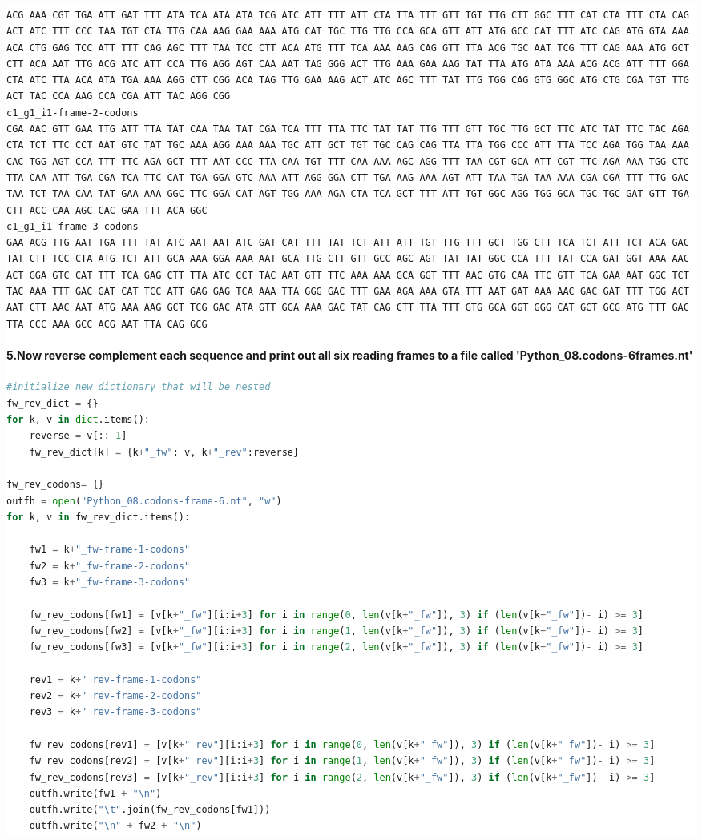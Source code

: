     ACG	AAA	CGT	TGA	ATT	GAT	TTT	ATA	TCA	ATA	ATA	TCG	ATC	ATT	TTT	ATT	CTA	TTA	TTT	GTT	TGT	TTG	CTT	GGC	TTT	CAT	CTA	TTT	CTA	CAG	ACT	ATC	TTT	CCC	TAA	TGT	CTA	TTG	CAA	AAG	GAA	AAA	ATG	CAT	TGC	TTG	TTG	CCA	GCA	GTT	ATT	ATG	GCC	CAT	TTT	ATC	CAG	ATG	GTA	AAA	ACA	CTG	GAG	TCC	ATT	TTT	CAG	AGC	TTT	TAA	TCC	CTT	ACA	ATG	TTT	TCA	AAA	AAG	CAG	GTT	TTA	ACG	TGC	AAT	TCG	TTT	CAG	AAA	ATG	GCT	CTT	ACA	AAT	TTG	ACG	ATC	ATT	CCA	TTG	AGG	AGT	CAA	AAT	TAG	GGG	ACT	TTG	AAA	GAA	AAG	TAT	TTA	ATG	ATA	AAA	ACG	ACG	ATT	TTT	GGA	CTA	ATC	TTA	ACA	ATA	TGA	AAA	AGG	CTT	CGG	ACA	TAG	TTG	GAA	AAG	ACT	ATC	AGC	TTT	TAT	TTG	TGG	CAG	GTG	GGC	ATG	CTG	CGA	TGT	TTG	ACT	TAC	CCA	AAG	CCA	CGA	ATT	TAC	AGG	CGG
    c1_g1_i1-frame-2-codons
    CGA	AAC	GTT	GAA	TTG	ATT	TTA	TAT	CAA	TAA	TAT	CGA	TCA	TTT	TTA	TTC	TAT	TAT	TTG	TTT	GTT	TGC	TTG	GCT	TTC	ATC	TAT	TTC	TAC	AGA	CTA	TCT	TTC	CCT	AAT	GTC	TAT	TGC	AAA	AGG	AAA	AAA	TGC	ATT	GCT	TGT	TGC	CAG	CAG	TTA	TTA	TGG	CCC	ATT	TTA	TCC	AGA	TGG	TAA	AAA	CAC	TGG	AGT	CCA	TTT	TTC	AGA	GCT	TTT	AAT	CCC	TTA	CAA	TGT	TTT	CAA	AAA	AGC	AGG	TTT	TAA	CGT	GCA	ATT	CGT	TTC	AGA	AAA	TGG	CTC	TTA	CAA	ATT	TGA	CGA	TCA	TTC	CAT	TGA	GGA	GTC	AAA	ATT	AGG	GGA	CTT	TGA	AAG	AAA	AGT	ATT	TAA	TGA	TAA	AAA	CGA	CGA	TTT	TTG	GAC	TAA	TCT	TAA	CAA	TAT	GAA	AAA	GGC	TTC	GGA	CAT	AGT	TGG	AAA	AGA	CTA	TCA	GCT	TTT	ATT	TGT	GGC	AGG	TGG	GCA	TGC	TGC	GAT	GTT	TGA	CTT	ACC	CAA	AGC	CAC	GAA	TTT	ACA	GGC
    c1_g1_i1-frame-3-codons
    GAA	ACG	TTG	AAT	TGA	TTT	TAT	ATC	AAT	AAT	ATC	GAT	CAT	TTT	TAT	TCT	ATT	ATT	TGT	TTG	TTT	GCT	TGG	CTT	TCA	TCT	ATT	TCT	ACA	GAC	TAT	CTT	TCC	CTA	ATG	TCT	ATT	GCA	AAA	GGA	AAA	AAT	GCA	TTG	CTT	GTT	GCC	AGC	AGT	TAT	TAT	GGC	CCA	TTT	TAT	CCA	GAT	GGT	AAA	AAC	ACT	GGA	GTC	CAT	TTT	TCA	GAG	CTT	TTA	ATC	CCT	TAC	AAT	GTT	TTC	AAA	AAA	GCA	GGT	TTT	AAC	GTG	CAA	TTC	GTT	TCA	GAA	AAT	GGC	TCT	TAC	AAA	TTT	GAC	GAT	CAT	TCC	ATT	GAG	GAG	TCA	AAA	TTA	GGG	GAC	TTT	GAA	AGA	AAA	GTA	TTT	AAT	GAT	AAA	AAC	GAC	GAT	TTT	TGG	ACT	AAT	CTT	AAC	AAT	ATG	AAA	AAG	GCT	TCG	GAC	ATA	GTT	GGA	AAA	GAC	TAT	CAG	CTT	TTA	TTT	GTG	GCA	GGT	GGG	CAT	GCT	GCG	ATG	TTT	GAC	TTA	CCC	AAA	GCC	ACG	AAT	TTA	CAG	GCG


#### 5.Now reverse complement each sequence and print out all six reading frames to a file called 'Python_08.codons-6frames.nt'


```python
#initialize new dictionary that will be nested
fw_rev_dict = {}
for k, v in dict.items():
    reverse = v[::-1]
    fw_rev_dict[k] = {k+"_fw": v, k+"_rev":reverse}

fw_rev_codons= {}
outfh = open("Python_08.codons-frame-6.nt", "w")
for k, v in fw_rev_dict.items():

    fw1 = k+"_fw-frame-1-codons"
    fw2 = k+"_fw-frame-2-codons"
    fw3 = k+"_fw-frame-3-codons"

    fw_rev_codons[fw1] = [v[k+"_fw"][i:i+3] for i in range(0, len(v[k+"_fw"]), 3) if (len(v[k+"_fw"])- i) >= 3]
    fw_rev_codons[fw2] = [v[k+"_fw"][i:i+3] for i in range(1, len(v[k+"_fw"]), 3) if (len(v[k+"_fw"])- i) >= 3]
    fw_rev_codons[fw3] = [v[k+"_fw"][i:i+3] for i in range(2, len(v[k+"_fw"]), 3) if (len(v[k+"_fw"])- i) >= 3]

    rev1 = k+"_rev-frame-1-codons"
    rev2 = k+"_rev-frame-2-codons"
    rev3 = k+"_rev-frame-3-codons"

    fw_rev_codons[rev1] = [v[k+"_rev"][i:i+3] for i in range(0, len(v[k+"_fw"]), 3) if (len(v[k+"_fw"])- i) >= 3]
    fw_rev_codons[rev2] = [v[k+"_rev"][i:i+3] for i in range(1, len(v[k+"_fw"]), 3) if (len(v[k+"_fw"])- i) >= 3]
    fw_rev_codons[rev3] = [v[k+"_rev"][i:i+3] for i in range(2, len(v[k+"_fw"]), 3) if (len(v[k+"_fw"])- i) >= 3]
    outfh.write(fw1 + "\n")
    outfh.write("\t".join(fw_rev_codons[fw1]))
    outfh.write("\n" + fw2 + "\n")
```